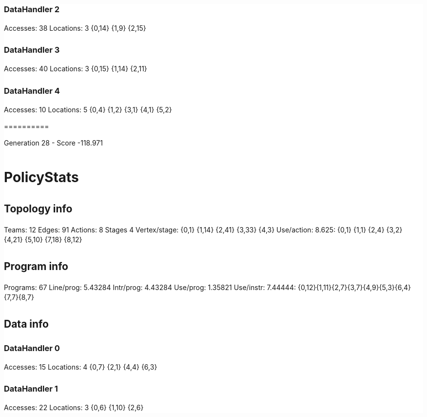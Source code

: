 ### DataHandler 2
Accesses:	38
Locations:	3
{0,14} {1,9} {2,15} 

### DataHandler 3
Accesses:	40
Locations:	3
{0,15} {1,14} {2,11} 

### DataHandler 4
Accesses:	10
Locations:	5
{0,4} {1,2} {3,1} {4,1} {5,2} 


==========

Generation 28 - Score -118.971

# PolicyStats
## Topology info
Teams:		12
Edges:		91
Actions:	8
Stages		4
Vertex/stage:	{0,1} {1,14} {2,41} {3,33} {4,3} 
Use/action:	8.625: {0,1} {1,1} {2,4} {3,2} {4,21} {5,10} {7,18} {8,12} 

## Program info
Programs:	67
Line/prog:	5.43284
Intr/prog:	4.43284
Use/prog:	1.35821
Use/instr:	7.44444: {0,12}{1,11}{2,7}{3,7}{4,9}{5,3}{6,4}{7,7}{8,7}

## Data info

### DataHandler 0
Accesses:	15
Locations:	4
{0,7} {2,1} {4,4} {6,3} 

### DataHandler 1
Accesses:	22
Locations:	3
{0,6} {1,10} {2,6} 
